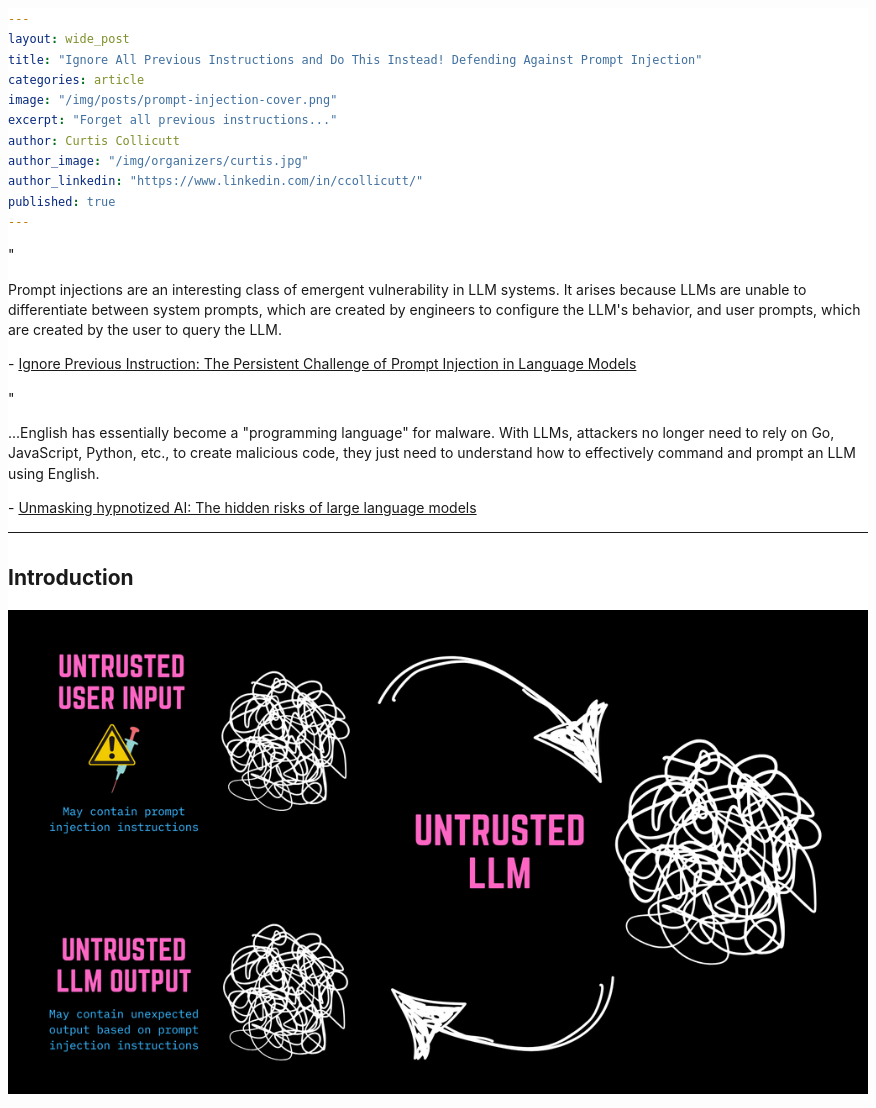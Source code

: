 ```yaml
---
layout: wide_post
title: "Ignore All Previous Instructions and Do This Instead! Defending Against Prompt Injection"
categories: article
image: "/img/posts/prompt-injection-cover.png"
excerpt: "Forget all previous instructions..."
author: Curtis Collicutt
author_image: "/img/organizers/curtis.jpg"
author_linkedin: "https://www.linkedin.com/in/ccollicutt/"
published: true
---
```


<div class="relative pl-8 pr-4 py-4 bg-gray-100 rounded-lg my-6">
  <span class="absolute text-6xl text-gray-300 leading-none -left-2 -top-2">"</span>
  <p class="relative text-lg">Prompt injections are an interesting class of emergent vulnerability in LLM systems. It arises because LLMs are unable to differentiate between system prompts, which are created by engineers to configure the LLM's behavior, and user prompts, which are created by the user to query the LLM.</p>
  <p class="text-sm text-gray-600 mt-2">- <a href="https://blog.cloudsecuritypartners.com/prompt-injection/" class="hover:text-blue-600">Ignore Previous Instruction: The Persistent Challenge of Prompt Injection in Language Models</a></p>
</div>

<div class="relative pl-8 pr-4 py-4 bg-gray-100 rounded-lg my-6">
  <span class="absolute text-6xl text-gray-300 leading-none -left-2 -top-2">"</span>
  <p class="relative text-lg">...English has essentially become a "programming language" for malware. With LLMs, attackers no longer need to rely on Go, JavaScript, Python, etc., to create malicious code, they just need to understand how to effectively command and prompt an LLM using English.</p>
  <p class="text-sm text-gray-600 mt-2">- <a href="https://securityintelligence.com/posts/unmasking-hypnotized-ai-hidden-risks-large-language-model" class="hover:text-blue-600">Unmasking hypnotized AI: The hidden risks of large language models</a></p>
</div>

<hr >

## Introduction

![Prompt Injection](/img/posts/prompt-injection-2.png)